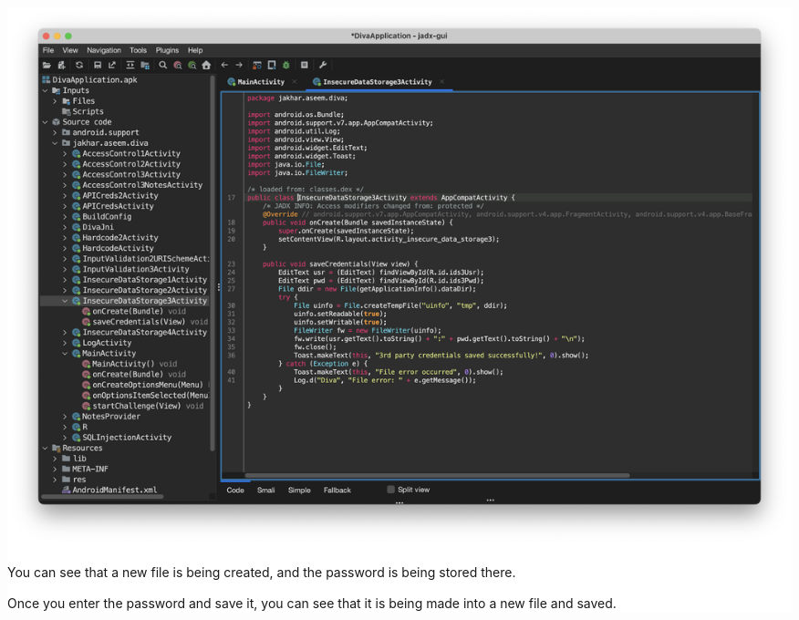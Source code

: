 ![Untitled](DIVA%20ScreenShots/Level%20-%205%20(InsecureDataStorage3Activity).png)

You can see that a new file is being created, and the password is being stored there.

Once you enter the password and save it, you can see that it is being made into a new file and saved.
